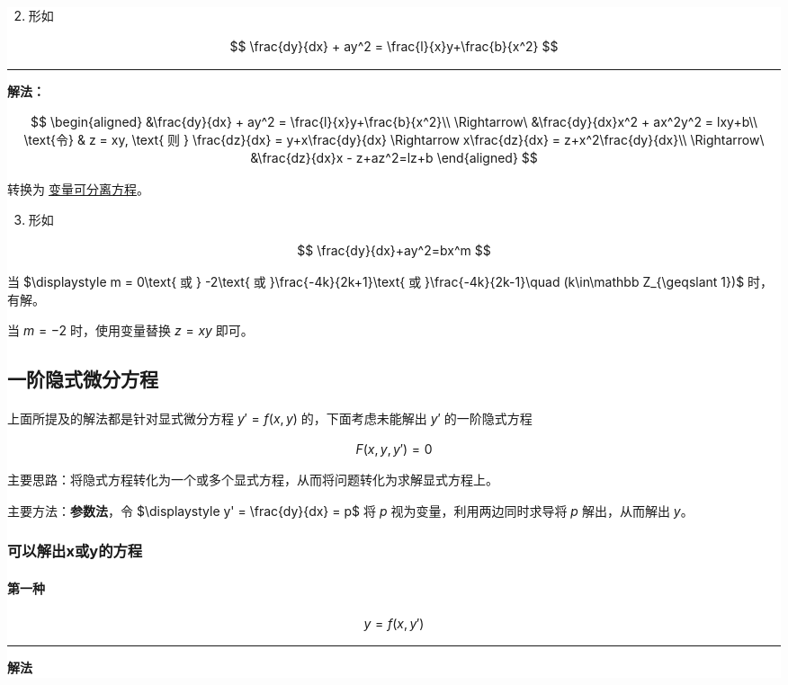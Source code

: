2. 形如

$$
\frac{dy}{dx} + ay^2 = \frac{l}{x}y+\frac{b}{x^2}
$$

---

**解法：**

$$
\begin{aligned}
&\frac{dy}{dx} + ay^2 = \frac{l}{x}y+\frac{b}{x^2}\\
\Rightarrow\ &\frac{dy}{dx}x^2 + ax^2y^2 = lxy+b\\
\text{令} & z = xy, \text{ 则 } \frac{dz}{dx} = y+x\frac{dy}{dx} \Rightarrow x\frac{dz}{dx} = z+x^2\frac{dy}{dx}\\
\Rightarrow\ &\frac{dz}{dx}x - z+az^2=lz+b
\end{aligned}
$$

转换为 [变量可分离方程](./#变量可分离方程)。

3. 形如

$$
\frac{dy}{dx}+ay^2=bx^m
$$

当 $\displaystyle m = 0\text{ 或 } -2\text{ 或 }\frac{-4k}{2k+1}\text{ 或 }\frac{-4k}{2k-1}\quad (k\in\mathbb Z_{\geqslant 1})$ 时，有解。

当 $m = -2$ 时，使用变量替换 $z = xy$ 即可。


## 一阶隐式微分方程

上面所提及的解法都是针对显式微分方程 $y' = f(x,y)$ 的，下面考虑未能解出 $y'$ 的一阶隐式方程

$$
F(x, y, y') = 0
$$

主要思路：将隐式方程转化为一个或多个显式方程，从而将问题转化为求解显式方程上。

主要方法：**参数法**，令 $\displaystyle y' = \frac{dy}{dx} = p$ 将 $p$ 视为变量，利用两边同时求导将 $p$ 解出，从而解出 $y$。

### 可以解出x或y的方程

#### 第一种

$$
y = f(x, y')
$$

---

**解法**
